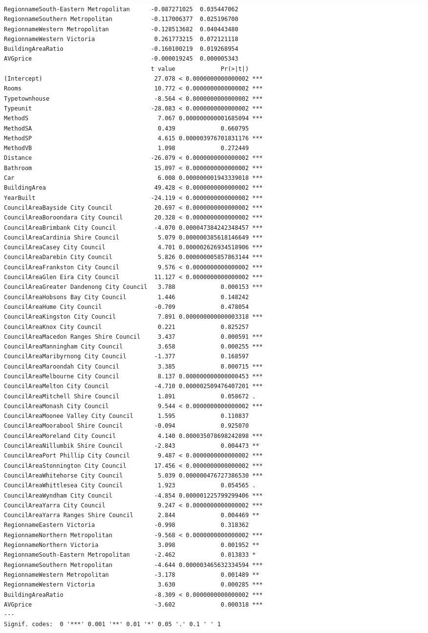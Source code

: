 ``` 
RegionnameSouth-Eastern Metropolitan      -0.087271025  0.035447062
RegionnameSouthern Metropolitan           -0.117006377  0.025196700
RegionnameWestern Metropolitan            -0.128513682  0.040443480
RegionnameWestern Victoria                 0.261773215  0.072121118
BuildingAreaRatio                         -0.160100219  0.019268954
AVGprice                                  -0.000019245  0.000005343
                                          t value             Pr(>|t|)    
(Intercept)                                27.078 < 0.0000000000000002 ***
Rooms                                      10.772 < 0.0000000000000002 ***
Typetownhouse                              -8.564 < 0.0000000000000002 ***
Typeunit                                  -28.083 < 0.0000000000000002 ***
MethodS                                     7.067 0.000000000001685094 ***
MethodSA                                    0.439             0.660795    
MethodSP                                    4.615 0.000003976701831176 ***
MethodVB                                    1.098             0.272449    
Distance                                  -26.079 < 0.0000000000000002 ***
Bathroom                                   15.097 < 0.0000000000000002 ***
Car                                         6.008 0.000000001943339018 ***
BuildingArea                               49.428 < 0.0000000000000002 ***
YearBuilt                                 -24.119 < 0.0000000000000002 ***
CouncilAreaBayside City Council            20.697 < 0.0000000000000002 ***
CouncilAreaBoroondara City Council         20.328 < 0.0000000000000002 ***
CouncilAreaBrimbank City Council           -4.070 0.000047384242348457 ***
CouncilAreaCardinia Shire Council           5.079 0.000000385618146649 ***
CouncilAreaCasey City Council               4.701 0.000002626934518906 ***
CouncilAreaDarebin City Council             5.826 0.000000005857863144 ***
CouncilAreaFrankston City Council           9.576 < 0.0000000000000002 ***
CouncilAreaGlen Eira City Council          11.127 < 0.0000000000000002 ***
CouncilAreaGreater Dandenong City Council   3.788             0.000153 ***
CouncilAreaHobsons Bay City Council         1.446             0.148242    
CouncilAreaHume City Council               -0.709             0.478054    
CouncilAreaKingston City Council            7.891 0.000000000000003318 ***
CouncilAreaKnox City Council                0.221             0.825257    
CouncilAreaMacedon Ranges Shire Council     3.437             0.000591 ***
CouncilAreaManningham City Council          3.658             0.000255 ***
CouncilAreaMaribyrnong City Council        -1.377             0.168597    
CouncilAreaMaroondah City Council           3.385             0.000715 ***
CouncilAreaMelbourne City Council           8.137 0.000000000000000453 ***
CouncilAreaMelton City Council             -4.710 0.000002509476407201 ***
CouncilAreaMitchell Shire Council           1.891             0.058672 .  
CouncilAreaMonash City Council              9.544 < 0.0000000000000002 ***
CouncilAreaMoonee Valley City Council       1.595             0.110837    
CouncilAreaMoorabool Shire Council         -0.094             0.925070    
CouncilAreaMoreland City Council            4.140 0.000035078698242898 ***
CouncilAreaNillumbik Shire Council         -2.843             0.004473 ** 
CouncilAreaPort Phillip City Council        9.487 < 0.0000000000000002 ***
CouncilAreaStonnington City Council        17.456 < 0.0000000000000002 ***
CouncilAreaWhitehorse City Council          5.039 0.000000476727386530 ***
CouncilAreaWhittlesea City Council          1.923             0.054565 .  
CouncilAreaWyndham City Council            -4.854 0.000001225799299406 ***
CouncilAreaYarra City Council               9.247 < 0.0000000000000002 ***
CouncilAreaYarra Ranges Shire Council       2.844             0.004469 ** 
RegionnameEastern Victoria                 -0.998             0.318362    
RegionnameNorthern Metropolitan            -9.568 < 0.0000000000000002 ***
RegionnameNorthern Victoria                 3.098             0.001952 ** 
RegionnameSouth-Eastern Metropolitan       -2.462             0.013833 *  
RegionnameSouthern Metropolitan            -4.644 0.000003465632334594 ***
RegionnameWestern Metropolitan             -3.178             0.001489 ** 
RegionnameWestern Victoria                  3.630             0.000285 ***
BuildingAreaRatio                          -8.309 < 0.0000000000000002 ***
AVGprice                                   -3.602             0.000318 ***
---
Signif. codes:  0 '***' 0.001 '**' 0.01 '*' 0.05 '.' 0.1 ' ' 1
```